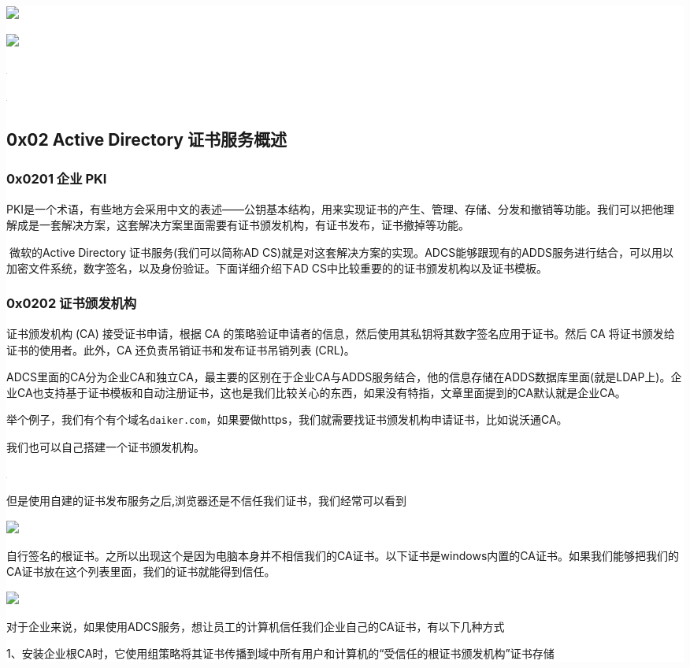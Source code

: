 [![](https://p2.ssl.qhimg.com/t013916f1db0eb38f02.png)](https://p2.ssl.qhimg.com/t013916f1db0eb38f02.png)

[![](https://p5.ssl.qhimg.com/t014a69f011094c4b40.png)](https://p5.ssl.qhimg.com/t014a69f011094c4b40.png)

[![](data:image/png;base64,iVBORw0KGgoAAAANSUhEUgAAAAEAAAABCAYAAAAfFcSJAAAAAXNSR0IArs4c6QAAAARnQU1BAACxjwv8YQUAAAAJcEhZcwAADsQAAA7EAZUrDhsAAAANSURBVBhXYzh8+PB/AAffA0nNPuCLAAAAAElFTkSuQmCC)](https://p0.ssl.qhimg.com/t0166113663568aba12.png)

[![](data:image/png;base64,iVBORw0KGgoAAAANSUhEUgAAAAEAAAABCAYAAAAfFcSJAAAAAXNSR0IArs4c6QAAAARnQU1BAACxjwv8YQUAAAAJcEhZcwAADsQAAA7EAZUrDhsAAAANSURBVBhXYzh8+PB/AAffA0nNPuCLAAAAAElFTkSuQmCC)](https://p1.ssl.qhimg.com/t01fdf4dad0eb6b3d6a.png)



## 0x02 Active Directory 证书服务概述

### <a class="reference-link" name="0x0201%20%E4%BC%81%E4%B8%9A%20PKI"></a>0x0201 企业 PKI

​ PKI是一个术语，有些地方会采用中文的表述——公钥基本结构，用来实现证书的产生、管理、存储、分发和撤销等功能。我们可以把他理解成是一套解决方案，这套解决方案里面需要有证书颁发机构，有证书发布，证书撤掉等功能。

​ 微软的Active Directory 证书服务(我们可以简称AD CS)就是对这套解决方案的实现。ADCS能够跟现有的ADDS服务进行结合，可以用以加密文件系统，数字签名，以及身份验证。下面详细介绍下AD CS中比较重要的的证书颁发机构以及证书模板。

### <a class="reference-link" name="0x0202%20%E8%AF%81%E4%B9%A6%E9%A2%81%E5%8F%91%E6%9C%BA%E6%9E%84"></a>0x0202 证书颁发机构

证书颁发机构 (CA) 接受证书申请，根据 CA 的策略验证申请者的信息，然后使用其私钥将其数字签名应用于证书。然后 CA 将证书颁发给证书的使用者。此外，CA 还负责吊销证书和发布证书吊销列表 (CRL)。

ADCS里面的CA分为企业CA和独立CA，最主要的区别在于企业CA与ADDS服务结合，他的信息存储在ADDS数据库里面(就是LDAP上)。企业CA也支持基于证书模板和自动注册证书，这也是我们比较关心的东西，如果没有特指，文章里面提到的CA默认就是企业CA。

举个例子，我们有个有个域名`daiker.com`，如果要做https，我们就需要找证书颁发机构申请证书，比如说沃通CA。

我们也可以自己搭建一个证书颁发机构。

[![](data:image/png;base64,iVBORw0KGgoAAAANSUhEUgAAAAEAAAABCAYAAAAfFcSJAAAAAXNSR0IArs4c6QAAAARnQU1BAACxjwv8YQUAAAAJcEhZcwAADsQAAA7EAZUrDhsAAAANSURBVBhXYzh8+PB/AAffA0nNPuCLAAAAAElFTkSuQmCC)](https://p4.ssl.qhimg.com/t01110117b54aed9e43.png)

但是使用自建的证书发布服务之后,浏览器还是不信任我们证书，我们经常可以看到

[![](https://p3.ssl.qhimg.com/t01559c7a35a249e459.png)](https://p3.ssl.qhimg.com/t01559c7a35a249e459.png)

自行签名的根证书。之所以出现这个是因为电脑本身并不相信我们的CA证书。以下证书是windows内置的CA证书。如果我们能够把我们的CA证书放在这个列表里面，我们的证书就能得到信任。

[![](https://p2.ssl.qhimg.com/t01fb46c18344599ed1.png)](https://p2.ssl.qhimg.com/t01fb46c18344599ed1.png)

对于企业来说，如果使用ADCS服务，想让员工的计算机信任我们企业自己的CA证书，有以下几种方式

1、安装企业根CA时，它使用组策略将其证书传播到域中所有用户和计算机的“受信任的根证书颁发机构”证书存储
